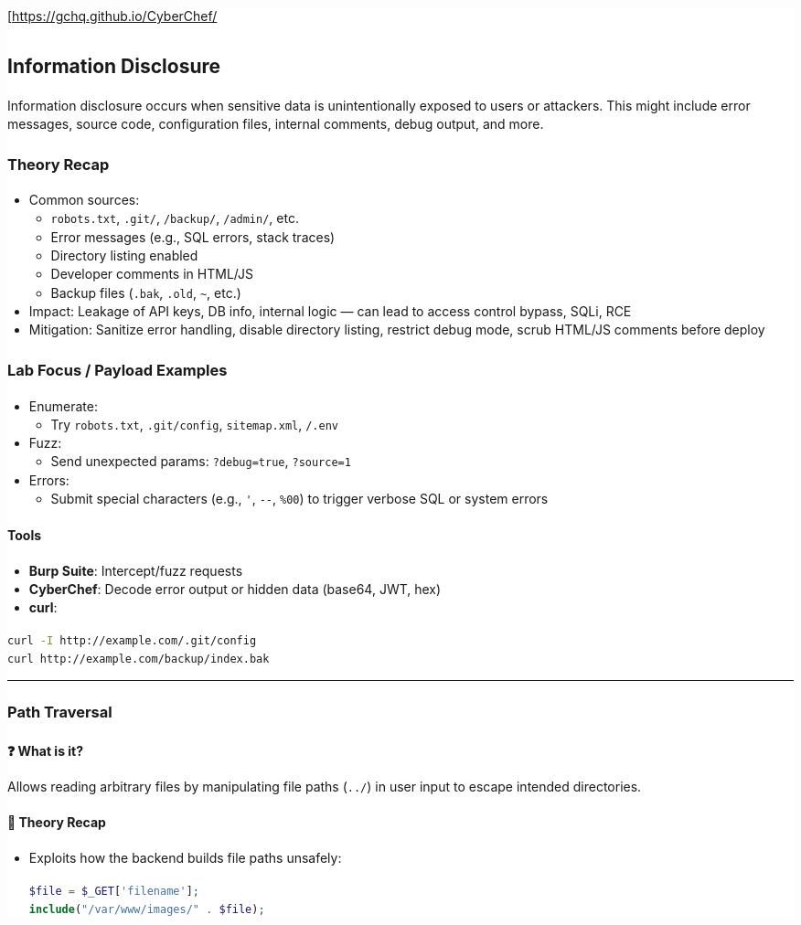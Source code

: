 [https://gchq.github.io/CyberChef/

## Information Disclosure

Information disclosure occurs when sensitive data is unintentionally exposed to users or attackers. This might include error messages, source code, configuration files, internal comments, debug output, and more.
### Theory Recap

- Common sources:
    - `robots.txt`, `.git/`, `/backup/`, `/admin/`, etc.
    - Error messages (e.g., SQL errors, stack traces)
    - Directory listing enabled
    - Developer comments in HTML/JS
    - Backup files (`.bak`, `.old`, `~`, etc.)
- Impact: Leakage of API keys, DB info, internal logic — can lead to access control bypass, SQLi, RCE
- Mitigation: Sanitize error handling, disable directory listing, restrict debug mode, scrub HTML/JS comments before deploy
### Lab Focus / Payload Examples

- Enumerate:
    - Try `robots.txt`, `.git/config`, `sitemap.xml`, `/.env`
- Fuzz:
    - Send unexpected params: `?debug=true`, `?source=1`
- Errors:
    - Submit special characters (e.g., `'`, `--`, `%00`) to trigger verbose SQL or system errors
#### Tools

- **Burp Suite**: Intercept/fuzz requests
- **CyberChef**: Decode error output or hidden data (base64, JWT, hex)
- **curl**:

```bash
curl -I http://example.com/.git/config
curl http://example.com/backup/index.bak
```

---
### Path Traversal

#### ❓ What is it?

Allows reading arbitrary files by manipulating file paths (`../`) in user input to escape intended directories.

#### 🧠 Theory Recap

- Exploits how the backend builds file paths unsafely:
    ```php
    $file = $_GET['filename'];
    include("/var/www/images/" . $file);
    ```
    